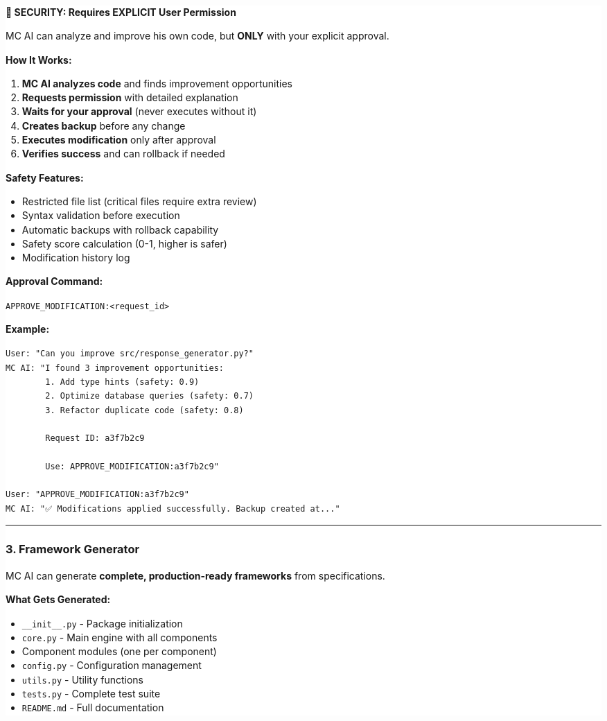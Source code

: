 **🚨 SECURITY: Requires EXPLICIT User Permission**

MC AI can analyze and improve his own code, but **ONLY** with your explicit approval.

**How It Works:**

1. **MC AI analyzes code** and finds improvement opportunities
2. **Requests permission** with detailed explanation
3. **Waits for your approval** (never executes without it)
4. **Creates backup** before any change
5. **Executes modification** only after approval
6. **Verifies success** and can rollback if needed

**Safety Features:**
- Restricted file list (critical files require extra review)
- Syntax validation before execution
- Automatic backups with rollback capability
- Safety score calculation (0-1, higher is safer)
- Modification history log

**Approval Command:**
```
APPROVE_MODIFICATION:<request_id>
```

**Example:**
```
User: "Can you improve src/response_generator.py?"
MC AI: "I found 3 improvement opportunities:
        1. Add type hints (safety: 0.9)
        2. Optimize database queries (safety: 0.7)
        3. Refactor duplicate code (safety: 0.8)
        
        Request ID: a3f7b2c9
        
        Use: APPROVE_MODIFICATION:a3f7b2c9"

User: "APPROVE_MODIFICATION:a3f7b2c9"
MC AI: "✅ Modifications applied successfully. Backup created at..."
```

---

### 3. Framework Generator

MC AI can generate **complete, production-ready frameworks** from specifications.

**What Gets Generated:**
- `__init__.py` - Package initialization
- `core.py` - Main engine with all components
- Component modules (one per component)
- `config.py` - Configuration management
- `utils.py` - Utility functions
- `tests.py` - Complete test suite
- `README.md` - Full documentation
